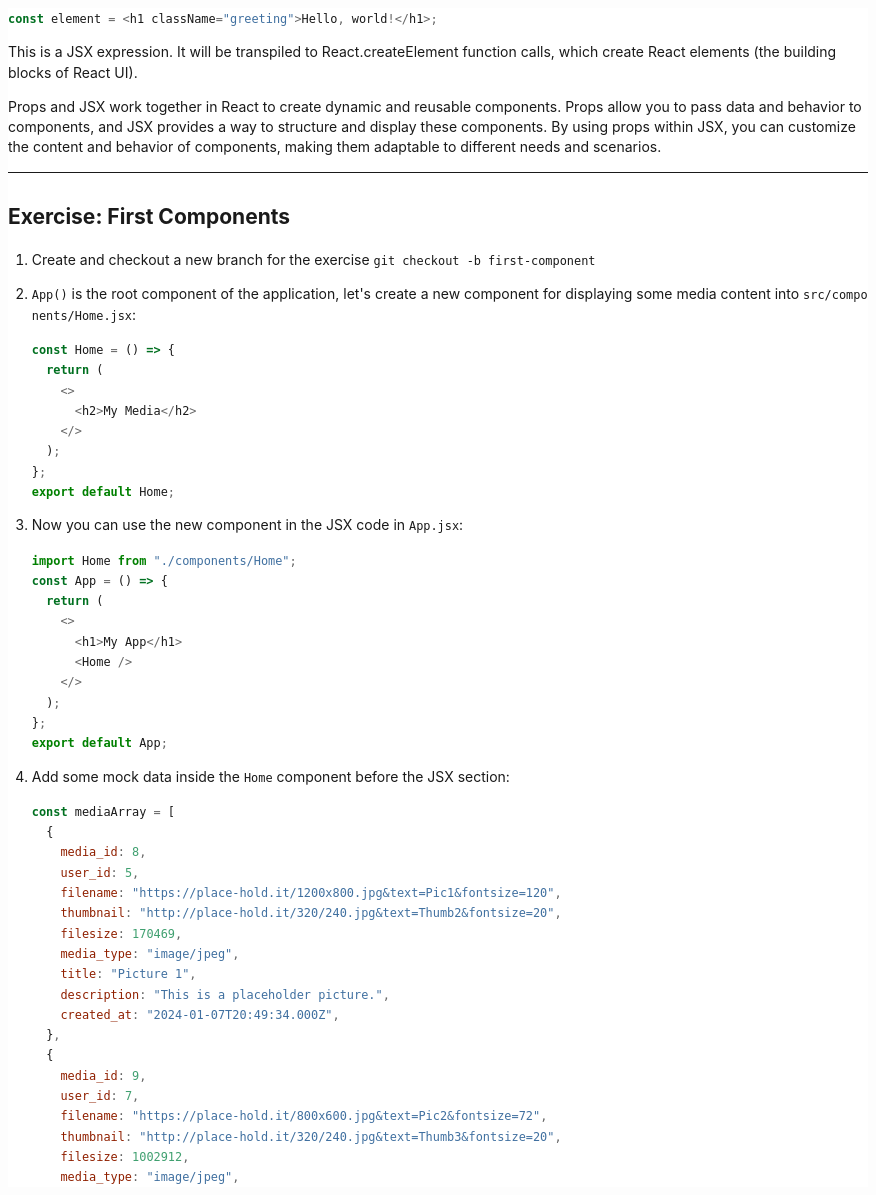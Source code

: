 ```javascript
const element = <h1 className="greeting">Hello, world!</h1>;
```

This is a JSX expression. It will be transpiled to React.createElement function calls, which create React elements (the building blocks of React UI).

Props and JSX work together in React to create dynamic and reusable components. Props allow you to pass data and behavior to components, and JSX provides a way to structure and display these components. By using props within JSX, you can customize the content and behavior of components, making them adaptable to different needs and scenarios.

---

## Exercise: First Components

1. Create and checkout a new branch for the exercise `git checkout -b first-component`
2. `App()` is the root component of the application, let's create a new component for displaying some media content into `src/components/Home.jsx`:

   ```js
   const Home = () => {
     return (
       <>
         <h2>My Media</h2>
       </>
     );
   };
   export default Home;
   ```

3. Now you can use the new component in the JSX code in `App.jsx`:

   ```js
   import Home from "./components/Home";
   const App = () => {
     return (
       <>
         <h1>My App</h1>
         <Home />
       </>
     );
   };
   export default App;
   ```

4. Add some mock data inside the `Home` component before the JSX section:

   ```js
   const mediaArray = [
     {
       media_id: 8,
       user_id: 5,
       filename: "https://place-hold.it/1200x800.jpg&text=Pic1&fontsize=120",
       thumbnail: "http://place-hold.it/320/240.jpg&text=Thumb2&fontsize=20",
       filesize: 170469,
       media_type: "image/jpeg",
       title: "Picture 1",
       description: "This is a placeholder picture.",
       created_at: "2024-01-07T20:49:34.000Z",
     },
     {
       media_id: 9,
       user_id: 7,
       filename: "https://place-hold.it/800x600.jpg&text=Pic2&fontsize=72",
       thumbnail: "http://place-hold.it/320/240.jpg&text=Thumb3&fontsize=20",
       filesize: 1002912,
       media_type: "image/jpeg",
   ```